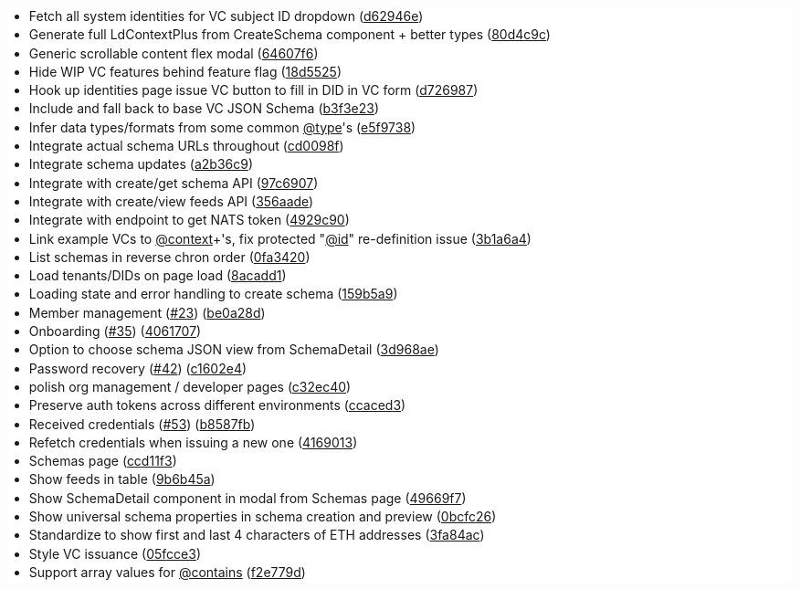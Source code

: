 * Fetch all system identities for VC subject ID dropdown ([d62946e](https://github.com/SertoID/serto-agent-ui/commit/d62946ec334ade433d130df14ec2fd3634b7e2d5))
* Generate full LdContextPlus from CreateSchema component + better types ([80d4c9c](https://github.com/SertoID/serto-agent-ui/commit/80d4c9cc7587eb5fd1d0df8ba47fa86022a77475))
* Generic scrollable content flex modal ([64607f6](https://github.com/SertoID/serto-agent-ui/commit/64607f627e23d52c2250fe8256306d1129633bd6))
* Hide WIP VC features behind feature flag ([18d5525](https://github.com/SertoID/serto-agent-ui/commit/18d5525421f42f746d81447d73691c7f78ac0904))
* Hook up identities page issue VC button to fill in DID in VC form ([d726987](https://github.com/SertoID/serto-agent-ui/commit/d726987c8ed9f63753f3694437961e5651846811))
* Include and fall back to base VC JSON Schema ([b3f3e23](https://github.com/SertoID/serto-agent-ui/commit/b3f3e23f339aec83118d9fdd15f0754e6e60ba55))
* Infer data types/formats from some common [@type](https://github.com/type)'s ([e5f9738](https://github.com/SertoID/serto-agent-ui/commit/e5f9738d42b1d4284286581c0fb3828270e2d9e2))
* Integrate actual schema URLs throughout ([cd0098f](https://github.com/SertoID/serto-agent-ui/commit/cd0098fc5b0ab732d1b623c0bd42ab5cdeb3b8a5))
* Integrate schema updates ([a2b36c9](https://github.com/SertoID/serto-agent-ui/commit/a2b36c907599753cb5397f8fd7ad4648cc0967aa))
* Integrate with create/get schema API ([97c6907](https://github.com/SertoID/serto-agent-ui/commit/97c6907ee7bdce9a2469d0b8fc1489d458e52c21))
* Integrate with create/view feeds API ([356aade](https://github.com/SertoID/serto-agent-ui/commit/356aade7db56fc60608db6f41662d8234b1f0faf))
* Integrate with endpoint to get NATS token ([4929c90](https://github.com/SertoID/serto-agent-ui/commit/4929c90387b0f70c1a3dd38790c2b982e5380b6f))
* Link example VCs to [@context](https://github.com/context)+'s, fix protected "[@id](https://github.com/id)" re-definition issue ([3b1a6a4](https://github.com/SertoID/serto-agent-ui/commit/3b1a6a4e53d0602c1d55cd0e5ed9cc5eebf7d436))
* List schemas in reverse chron order ([0fa3420](https://github.com/SertoID/serto-agent-ui/commit/0fa34207876357e756c6f415a4c2b234920d2285))
* Load tenants/DIDs on page load ([8acadd1](https://github.com/SertoID/serto-agent-ui/commit/8acadd17b1d58326ce02ba41b8a89de9488d1980))
* Loading state and error handling to create schema ([159b5a9](https://github.com/SertoID/serto-agent-ui/commit/159b5a9f56360dadf5a521d54c586547d11dadd2))
* Member management ([#23](https://github.com/SertoID/serto-agent-ui/issues/23)) ([be0a28d](https://github.com/SertoID/serto-agent-ui/commit/be0a28d1cc6c28d3312886f017fd70de9db6d19f))
* Onboarding ([#35](https://github.com/SertoID/serto-agent-ui/issues/35)) ([4061707](https://github.com/SertoID/serto-agent-ui/commit/406170706629f58351883e053d7a195140b714d5))
* Option to choose schema JSON view from SchemaDetail ([3d968ae](https://github.com/SertoID/serto-agent-ui/commit/3d968aec80256b0182e0a3f203277fb6eb69a758))
* Password recovery ([#42](https://github.com/SertoID/serto-agent-ui/issues/42)) ([c1602e4](https://github.com/SertoID/serto-agent-ui/commit/c1602e43df7e0ac0413e7e116c633f4880cada8a))
* polish org management / developer pages ([c32ec40](https://github.com/SertoID/serto-agent-ui/commit/c32ec40ad1072acfd14ba9588283a083704c4669))
* Preserve auth tokens across different environments ([ccaced3](https://github.com/SertoID/serto-agent-ui/commit/ccaced37e93c2c7f658a3e5f3b81deae7f2f28e0))
* Received credentials ([#53](https://github.com/SertoID/serto-agent-ui/issues/53)) ([b8587fb](https://github.com/SertoID/serto-agent-ui/commit/b8587fbc93cd3866292a67fc91731ccf9bee1416))
* Refetch credentials when issuing a new one ([4169013](https://github.com/SertoID/serto-agent-ui/commit/4169013db1fb56d6ab417e3857e9e7d2e030276d))
* Schemas page ([ccd11f3](https://github.com/SertoID/serto-agent-ui/commit/ccd11f36294551b031822ca4050be2efd34eb198))
* Show feeds in table ([9b6b45a](https://github.com/SertoID/serto-agent-ui/commit/9b6b45ae19212a2a4d181e5cca85ef2d831621ad))
* Show SchemaDetail component in modal from Schemas page ([49669f7](https://github.com/SertoID/serto-agent-ui/commit/49669f74f2927993bb0b55ed50607e6ae1ff3858))
* Show universal schema properties in schema creation and preview ([0bcfc26](https://github.com/SertoID/serto-agent-ui/commit/0bcfc26c5b9816b36983b9bc2124bd160424cd70))
* Standardize to show first and last 4 characters of ETH addresses ([3fa84ac](https://github.com/SertoID/serto-agent-ui/commit/3fa84ac1116c0c9c73d23f82976ea65c98e538d7))
* Style VC issuance ([05fcce3](https://github.com/SertoID/serto-agent-ui/commit/05fcce3c559810d76880a60ebcc41404ab2f8f09))
* Support array values for [@contains](https://github.com/contains) ([f2e779d](https://github.com/SertoID/serto-agent-ui/commit/f2e779dc871be9cb24b5288b872810482fa514f6))